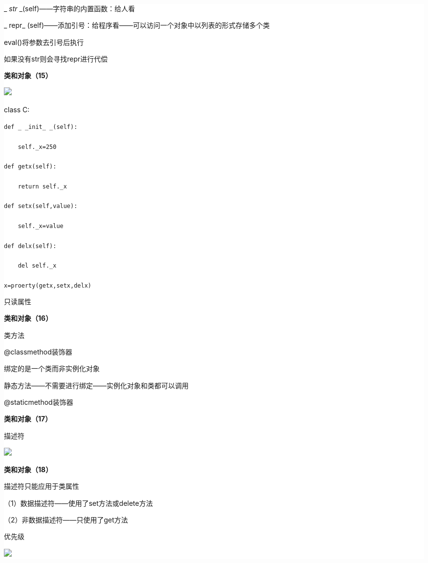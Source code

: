_ _str_ _(self)——字符串的内置函数：给人看

_ repr_ (self)——添加引号：给程序看——可以访问一个对象中以列表的形式存储多个类

eval()将参数去引号后执行

如果没有str则会寻找repr进行代偿

**类和对象（15）**

![](https://cdn.jsdelivr.net/gh/1944195627wb/images@main/Python/%E5%B1%8F%E5%B9%95%E6%88%AA%E5%9B%BE%202023-05-17%20004607.png)

class C:

	def _ _init_ _(self):
	
		self._x=250
	
	def getx(self):
	
		return self._x
	
	def setx(self,value):
	
		self._x=value
	
	def delx(self):
	
		del self._x
	
	x=proerty(getx,setx,delx)

只读属性

**类和对象（16）**

类方法

@classmethod装饰器

绑定的是一个类而非实例化对象

静态方法——不需要进行绑定——实例化对象和类都可以调用

@staticmethod装饰器

**类和对象（17）**

描述符

![](https://cdn.jsdelivr.net/gh/1944195627wb/images@main/Python/%E5%B1%8F%E5%B9%95%E6%88%AA%E5%9B%BE%202023-05-17%20004721.png)

**类和对象（18）**

描述符只能应用于类属性

（1）数据描述符——使用了set方法或delete方法

（2）非数据描述符——只使用了get方法

优先级

![](https://cdn.jsdelivr.net/gh/1944195627wb/images@main/Python/%E5%B1%8F%E5%B9%95%E6%88%AA%E5%9B%BE%202023-05-17%20004820.png)
